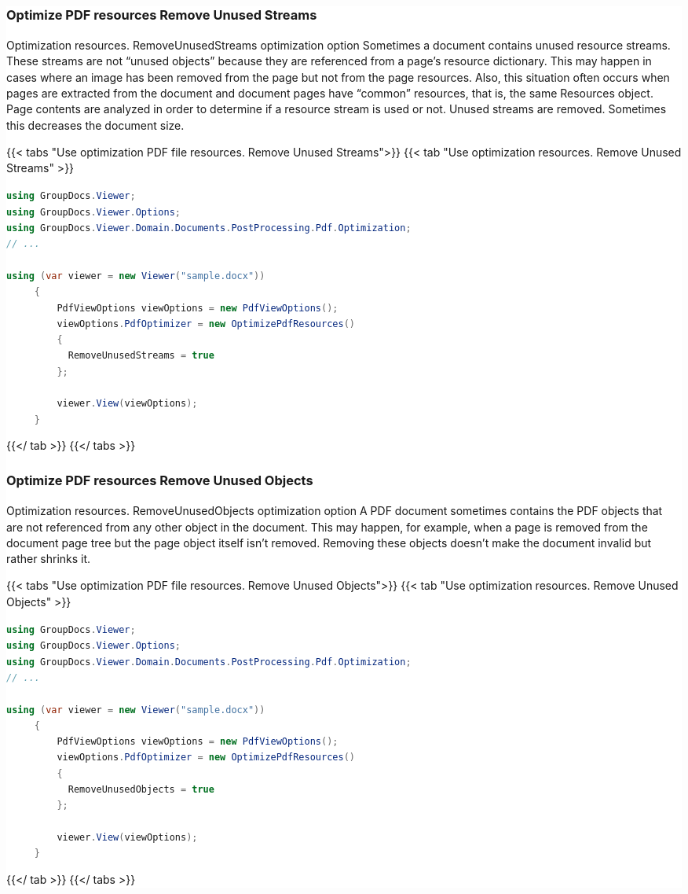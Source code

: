 ### Optimize PDF resources Remove Unused Streams

Optimization resources. RemoveUnusedStreams optimization option
Sometimes a document contains unused resource streams. 
These streams are not “unused objects” because they are referenced from a page’s resource dictionary.
This may happen in cases where an image has been removed from the page but not from the page resources. 
Also, this situation often occurs when pages are extracted from the document and document pages have “common” resources,
that is, the same Resources object. Page contents are analyzed in order to determine if a resource stream 
is used or not. Unused streams are removed. Sometimes this decreases the document size.

{{< tabs "Use optimization PDF file resources. Remove Unused Streams">}}
{{< tab "Use optimization resources. Remove Unused Streams" >}}
```cs
using GroupDocs.Viewer;
using GroupDocs.Viewer.Options;
using GroupDocs.Viewer.Domain.Documents.PostProcessing.Pdf.Optimization;
// ...

using (var viewer = new Viewer("sample.docx"))
     {
         PdfViewOptions viewOptions = new PdfViewOptions();
         viewOptions.PdfOptimizer = new OptimizePdfResources()
         {
           RemoveUnusedStreams = true
         };
     
         viewer.View(viewOptions);
     }
```
{{</ tab >}}
{{</ tabs >}}

### Optimize PDF resources Remove Unused Objects

Optimization resources. RemoveUnusedObjects optimization option
A PDF document sometimes contains the PDF objects that are not referenced 
from any other object in the document. This may happen, for example, 
when a page is removed from the document page tree but the page object itself isn’t removed.
Removing these objects doesn’t make the document invalid but rather shrinks it.

{{< tabs "Use optimization PDF file resources. Remove Unused Objects">}}
{{< tab "Use optimization resources. Remove Unused Objects" >}}
```cs
using GroupDocs.Viewer;
using GroupDocs.Viewer.Options;
using GroupDocs.Viewer.Domain.Documents.PostProcessing.Pdf.Optimization;
// ...

using (var viewer = new Viewer("sample.docx"))
     {
         PdfViewOptions viewOptions = new PdfViewOptions();
         viewOptions.PdfOptimizer = new OptimizePdfResources()
         {
           RemoveUnusedObjects = true
         };
     
         viewer.View(viewOptions);
     }
```
{{</ tab >}}
{{</ tabs >}}
